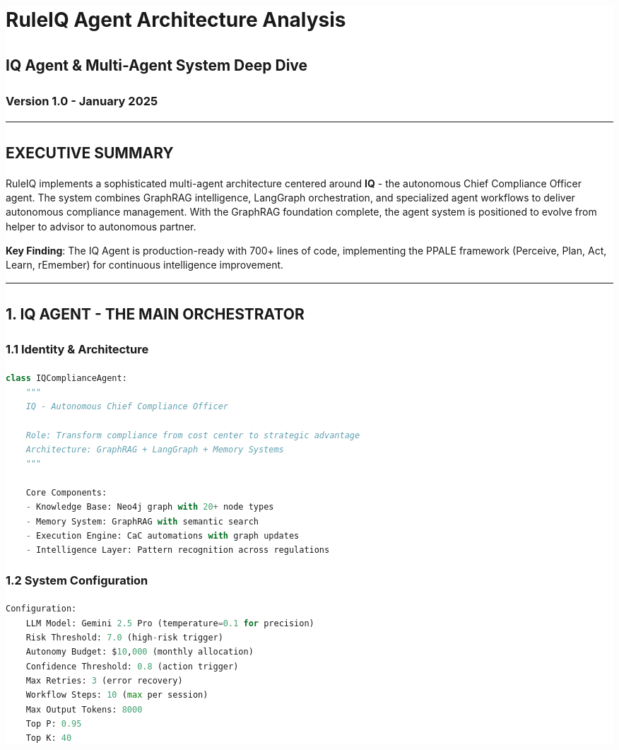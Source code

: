 # RuleIQ Agent Architecture Analysis
## IQ Agent & Multi-Agent System Deep Dive
### Version 1.0 - January 2025

---

## EXECUTIVE SUMMARY

RuleIQ implements a sophisticated multi-agent architecture centered around **IQ** - the autonomous Chief Compliance Officer agent. The system combines GraphRAG intelligence, LangGraph orchestration, and specialized agent workflows to deliver autonomous compliance management. With the GraphRAG foundation complete, the agent system is positioned to evolve from helper to advisor to autonomous partner.

**Key Finding**: The IQ Agent is production-ready with 700+ lines of code, implementing the PPALE framework (Perceive, Plan, Act, Learn, rEmember) for continuous intelligence improvement.

---

## 1. IQ AGENT - THE MAIN ORCHESTRATOR

### 1.1 Identity & Architecture

```python
class IQComplianceAgent:
    """
    IQ - Autonomous Chief Compliance Officer
    
    Role: Transform compliance from cost center to strategic advantage
    Architecture: GraphRAG + LangGraph + Memory Systems
    """
    
    Core Components:
    - Knowledge Base: Neo4j graph with 20+ node types
    - Memory System: GraphRAG with semantic search
    - Execution Engine: CaC automations with graph updates
    - Intelligence Layer: Pattern recognition across regulations
```

### 1.2 System Configuration

```python
Configuration:
    LLM Model: Gemini 2.5 Pro (temperature=0.1 for precision)
    Risk Threshold: 7.0 (high-risk trigger)
    Autonomy Budget: $10,000 (monthly allocation)
    Confidence Threshold: 0.8 (action trigger)
    Max Retries: 3 (error recovery)
    Workflow Steps: 10 (max per session)
    Max Output Tokens: 8000
    Top P: 0.95
    Top K: 40
```
